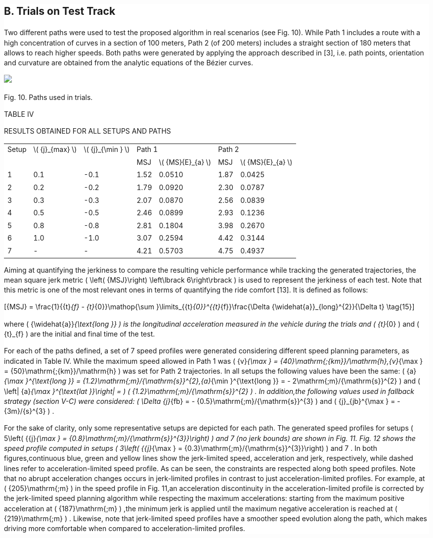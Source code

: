 ## B. Trials on Test Track

Two different paths were used to test the proposed algorithm in real scenarios (see Fig. 10). While Path 1 includes a route with a high concentration of curves in a section of 100 meters, Path 2 (of 200 meters) includes a straight section of 180 meters that allows to reach higher speeds. Both paths were generated by applying the approach described in [3], i.e. path points, orientation and curvature are obtained from the analytic equations of the Bézier curves.





<img src="https://cdn.noedgeai.com/bo_d2slc0v7aajc738sf8k0_9.jpg?x=906&y=161&w=756&h=433&r=0"/>

Fig. 10. Paths used in trials.

TABLE IV

RESULTS OBTAINED FOR ALL SETUPS AND PATHS

<table><tr><td rowspan="2">Setup</td><td rowspan="2">\( {j}_{max} \)</td><td rowspan="2">\( {j}_{\min } \)</td><td colspan="2">Path 1</td><td colspan="2">Path 2</td></tr><tr><td>MSJ</td><td>\( {MS}{E}_{a} \)</td><td>MSJ</td><td>\( {MS}{E}_{a} \)</td></tr><tr><td>1</td><td>0.1</td><td>-0.1</td><td>1.52</td><td>0.0510</td><td>1.87</td><td>0.0425</td></tr><tr><td>2</td><td>0.2</td><td>-0.2</td><td>1.79</td><td>0.0920</td><td>2.30</td><td>0.0787</td></tr><tr><td>3</td><td>0.3</td><td>-0.3</td><td>2.07</td><td>0.0870</td><td>2.56</td><td>0.0839</td></tr><tr><td>4</td><td>0.5</td><td>-0.5</td><td>2.46</td><td>0.0899</td><td>2.93</td><td>0.1236</td></tr><tr><td>5</td><td>0.8</td><td>-0.8</td><td>2.81</td><td>0.1804</td><td>3.98</td><td>0.2670</td></tr><tr><td>6</td><td>1.0</td><td>-1.0</td><td>3.07</td><td>0.2594</td><td>4.42</td><td>0.3144</td></tr><tr><td>7</td><td>-</td><td>-</td><td>4.21</td><td>0.5703</td><td>4.75</td><td>0.4937</td></tr></table>



Aiming at quantifying the jerkiness to compare the resulting vehicle performance while tracking the generated trajectories, the mean square jerk metric \( \left( {MSJ}\right) \left\lbrack  6\right\rbrack \) is used to represent the jerkiness of each test. Note that this metric is one of the most relevant ones in terms of quantifying the ride comfort [13]. It is defined as follows:

\[{MSJ} = \frac{1}{{t}_{f} - {t}_{0}}\mathop{\sum }\limits_{{t}_{0}}^{{t}_{f}}\frac{\Delta {\widehat{a}}_{long}^{2}}{\Delta t} \tag{15}\]

where \( {\widehat{a}}_{\text{long }} \) is the longitudinal acceleration measured in the vehicle during the trials and \( {t}_{0} \) and \( {t}_{f} \) are the initial and final time of the test.

For each of the paths defined, a set of 7 speed profiles were generated considering different speed planning parameters, as indicated in Table IV. While the maximum speed allowed in Path 1 was \( {v}_{\max } = {40}\mathrm{\;{km}}/\mathrm{h},{v}_{\max } = {50}\mathrm{\;{km}}/\mathrm{h} \) was set for Path 2 trajectories. In all setups the following values have been the same: \( {a}_{\max }^{\text{long }} = {1.2}\mathrm{\;m}/{\mathrm{s}}^{2},{a}_{\min }^{\text{long }} =  - 2\mathrm{\;m}/{\mathrm{s}}^{2} \) and \( \left| {a}_{\max }^{\text{lat }}\right|  = \) \( {1.2}\mathrm{\;m}/{\mathrm{s}}^{2} \) . In addition,the following values used in fallback strategy (section V-C) were considered: \( \Delta {j}_{fb} =  - {0.5}\mathrm{\;m}/{\mathrm{s}}^{3} \) and \( {j}_{jb}^{\max } =  - {3m}/{s}^{3} \) .

For the sake of clarity, only some representative setups are depicted for each path. The generated speed profiles for setups \( 5\left( {{j}_{\max } = {0.8}\mathrm{\;m}/{\mathrm{s}}^{3}}\right) \) and 7 (no jerk bounds) are shown in Fig. 11. Fig. 12 shows the speed profile computed in setups \( 3\left( {{j}_{\max } = {0.3}\mathrm{\;m}/{\mathrm{s}}^{3}}\right) \) and 7 . In both figures,continuous blue, green and yellow lines show the jerk-limited speed, acceleration and jerk, respectively, while dashed lines refer to acceleration-limited speed profile. As can be seen, the constraints are respected along both speed profiles. Note that no abrupt acceleration changes occurs in jerk-limited profiles in contrast to just acceleration-limited profiles. For example, at \( {205}\mathrm{\;m} \) in the speed profile in Fig. 11,an acceleration discontinuity in the acceleration-limited profile is corrected by the jerk-limited speed planning algorithm while respecting the maximum accelerations: starting from the maximum positive acceleration at \( {187}\mathrm{\;m} \) ,the minimum jerk is applied until the maximum negative acceleration is reached at \( {219}\mathrm{\;m} \) . Likewise, note that jerk-limited speed profiles have a smoother speed evolution along the path, which makes driving more comfortable when compared to acceleration-limited profiles.
